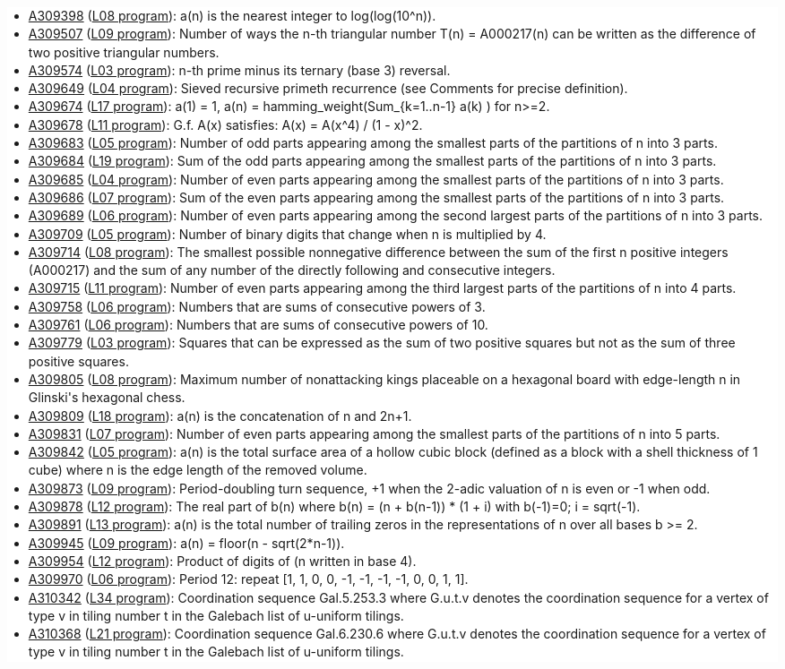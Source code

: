 * [A309398](http://oeis.org/A309398) ([L08 program](309/A309398.asm)): a(n) is the nearest integer to log(log(10^n)).
* [A309507](http://oeis.org/A309507) ([L09 program](309/A309507.asm)): Number of ways the n-th triangular number T(n) = A000217(n) can be written as the difference of two positive triangular numbers.
* [A309574](http://oeis.org/A309574) ([L03 program](309/A309574.asm)): n-th prime minus its ternary (base 3) reversal.
* [A309649](http://oeis.org/A309649) ([L04 program](309/A309649.asm)): Sieved recursive primeth recurrence (see Comments for precise definition).
* [A309674](http://oeis.org/A309674) ([L17 program](309/A309674.asm)): a(1) = 1, a(n) = hamming_weight(Sum_{k=1..n-1} a(k) ) for n>=2.
* [A309678](http://oeis.org/A309678) ([L11 program](309/A309678.asm)): G.f. A(x) satisfies: A(x) = A(x^4) / (1 - x)^2.
* [A309683](http://oeis.org/A309683) ([L05 program](309/A309683.asm)): Number of odd parts appearing among the smallest parts of the partitions of n into 3 parts.
* [A309684](http://oeis.org/A309684) ([L19 program](309/A309684.asm)): Sum of the odd parts appearing among the smallest parts of the partitions of n into 3 parts.
* [A309685](http://oeis.org/A309685) ([L04 program](309/A309685.asm)): Number of even parts appearing among the smallest parts of the partitions of n into 3 parts.
* [A309686](http://oeis.org/A309686) ([L07 program](309/A309686.asm)): Sum of the even parts appearing among the smallest parts of the partitions of n into 3 parts.
* [A309689](http://oeis.org/A309689) ([L06 program](309/A309689.asm)): Number of even parts appearing among the second largest parts of the partitions of n into 3 parts.
* [A309709](http://oeis.org/A309709) ([L05 program](309/A309709.asm)): Number of binary digits that change when n is multiplied by 4.
* [A309714](http://oeis.org/A309714) ([L08 program](309/A309714.asm)): The smallest possible nonnegative difference between the sum of the first n positive integers (A000217) and the sum of any number of the directly following and consecutive integers.
* [A309715](http://oeis.org/A309715) ([L11 program](309/A309715.asm)): Number of even parts appearing among the third largest parts of the partitions of n into 4 parts.
* [A309758](http://oeis.org/A309758) ([L06 program](309/A309758.asm)): Numbers that are sums of consecutive powers of 3.
* [A309761](http://oeis.org/A309761) ([L06 program](309/A309761.asm)): Numbers that are sums of consecutive powers of 10.
* [A309779](http://oeis.org/A309779) ([L03 program](309/A309779.asm)): Squares that can be expressed as the sum of two positive squares but not as the sum of three positive squares.
* [A309805](http://oeis.org/A309805) ([L08 program](309/A309805.asm)): Maximum number of nonattacking kings placeable on a hexagonal board with edge-length n in Glinski's hexagonal chess.
* [A309809](http://oeis.org/A309809) ([L18 program](309/A309809.asm)): a(n) is the concatenation of n and 2n+1.
* [A309831](http://oeis.org/A309831) ([L07 program](309/A309831.asm)): Number of even parts appearing among the smallest parts of the partitions of n into 5 parts.
* [A309842](http://oeis.org/A309842) ([L05 program](309/A309842.asm)): a(n) is the total surface area of a hollow cubic block (defined as a block with a shell thickness of 1 cube) where n is the edge length of the removed volume.
* [A309873](http://oeis.org/A309873) ([L09 program](309/A309873.asm)): Period-doubling turn sequence, +1 when the 2-adic valuation of n is even or -1 when odd.
* [A309878](http://oeis.org/A309878) ([L12 program](309/A309878.asm)): The real part of b(n) where b(n) = (n + b(n-1)) * (1 + i) with b(-1)=0; i = sqrt(-1).
* [A309891](http://oeis.org/A309891) ([L13 program](309/A309891.asm)): a(n) is the total number of trailing zeros in the representations of n over all bases b >= 2.
* [A309945](http://oeis.org/A309945) ([L09 program](309/A309945.asm)): a(n) = floor(n - sqrt(2*n-1)).
* [A309954](http://oeis.org/A309954) ([L12 program](309/A309954.asm)): Product of digits of (n written in base 4).
* [A309970](http://oeis.org/A309970) ([L06 program](309/A309970.asm)): Period 12: repeat [1, 1, 0, 0, -1, -1, -1, -1, 0, 0, 1, 1].
* [A310342](http://oeis.org/A310342) ([L34 program](310/A310342.asm)): Coordination sequence Gal.5.253.3 where G.u.t.v denotes the coordination sequence for a vertex of type v in tiling number t in the Galebach list of u-uniform tilings.
* [A310368](http://oeis.org/A310368) ([L21 program](310/A310368.asm)): Coordination sequence Gal.6.230.6 where G.u.t.v denotes the coordination sequence for a vertex of type v in tiling number t in the Galebach list of u-uniform tilings.